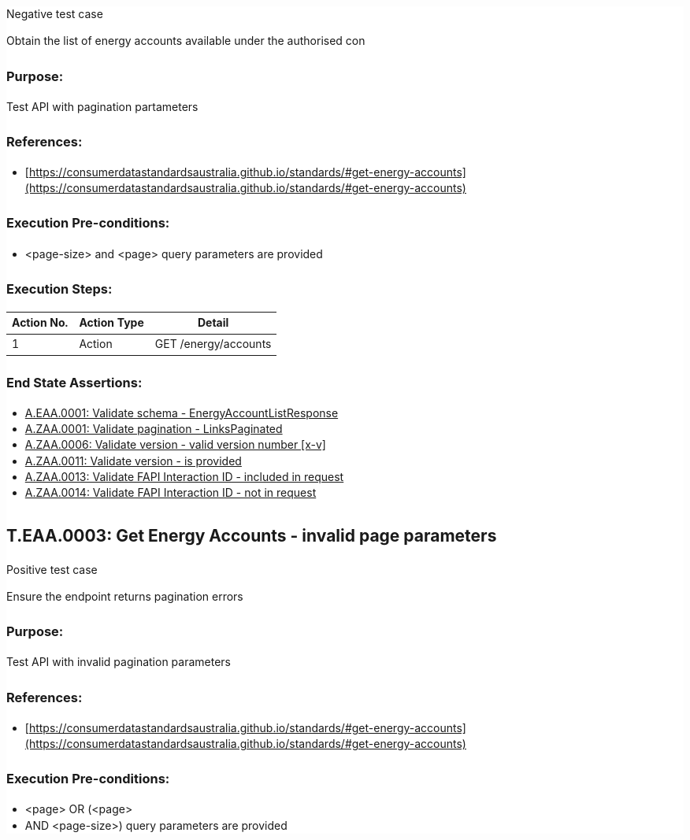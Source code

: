 Negative test case

Obtain the list of energy accounts available under the authorised con

### Purpose:

Test API with pagination partameters

### References:

- [https://consumerdatastandardsaustralia.github.io/standards/#get-energy-accounts](https://consumerdatastandardsaustralia.github.io/standards/#get-energy-accounts)

### Execution Pre-conditions:

- &lt;page-size&gt; and &lt;page&gt; query parameters are provided

### Execution Steps:

| Action No. | Action Type | Detail               |
| ---------- | ----------- | -------------------- |
| 1          | Action      | GET /energy/accounts |

### End State Assertions:

- [A.EAA.0001: Validate schema - EnergyAccountListResponse](#assertion-a.eaa.0001)
- [A.ZAA.0001: Validate pagination - LinksPaginated ](#assertion-a.zaa.0001)
- [A.ZAA.0006: Validate version - valid version number [x-v]](#assertion-a.zaa.0006)
- [A.ZAA.0011: Validate version - <x-min-v> is provided](#assertion-a.zaa.0011)
- [A.ZAA.0013: Validate FAPI Interaction ID - included in request](#assertion-a.zaa.0013)
- [A.ZAA.0014: Validate FAPI Interaction ID - not in request](#assertion-a.zaa.0014)

<a id="testcase-t.eaa.0003"></a>

## T.EAA.0003: Get Energy Accounts - invalid page parameters

Positive test case

Ensure the endpoint returns pagination errors

### Purpose:

Test API with invalid pagination parameters

### References:

- [https://consumerdatastandardsaustralia.github.io/standards/#get-energy-accounts](https://consumerdatastandardsaustralia.github.io/standards/#get-energy-accounts)

### Execution Pre-conditions:

- &lt;page&gt; OR (&lt;page&gt;
- AND &lt;page-size&gt;) query parameters are provided
